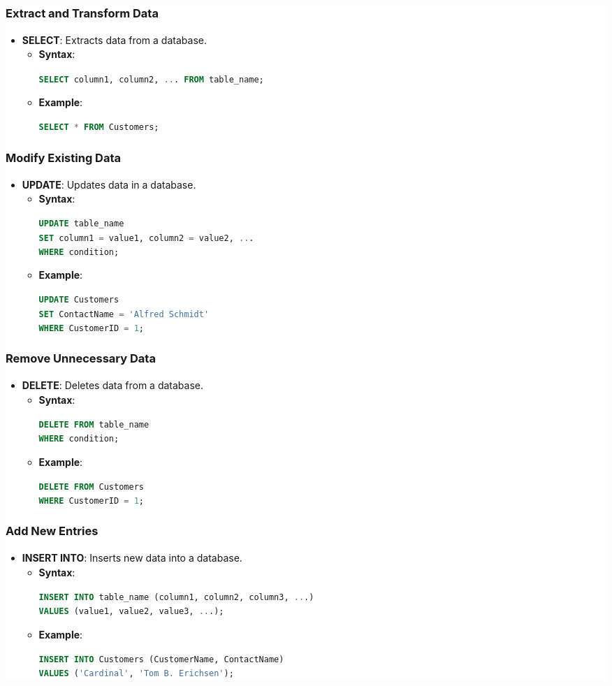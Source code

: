 ### Extract and Transform Data
- **SELECT**: Extracts data from a database.
  - **Syntax**: 
    ```sql
    SELECT column1, column2, ... FROM table_name;
    ```
  - **Example**: 
    ```sql
    SELECT * FROM Customers;
    ```

### Modify Existing Data
- **UPDATE**: Updates data in a database.
  - **Syntax**: 
    ```sql
    UPDATE table_name 
    SET column1 = value1, column2 = value2, ...
    WHERE condition;
    ```
  - **Example**: 
    ```sql
    UPDATE Customers 
    SET ContactName = 'Alfred Schmidt' 
    WHERE CustomerID = 1;
    ```

### Remove Unnecessary Data
- **DELETE**: Deletes data from a database.
  - **Syntax**: 
    ```sql
    DELETE FROM table_name 
    WHERE condition;
    ```
  - **Example**: 
    ```sql
    DELETE FROM Customers 
    WHERE CustomerID = 1;
    ```

### Add New Entries
- **INSERT INTO**: Inserts new data into a database.
  - **Syntax**: 
    ```sql
    INSERT INTO table_name (column1, column2, column3, ...)
    VALUES (value1, value2, value3, ...);
    ```
  - **Example**: 
    ```sql
    INSERT INTO Customers (CustomerName, ContactName) 
    VALUES ('Cardinal', 'Tom B. Erichsen');
    ```
